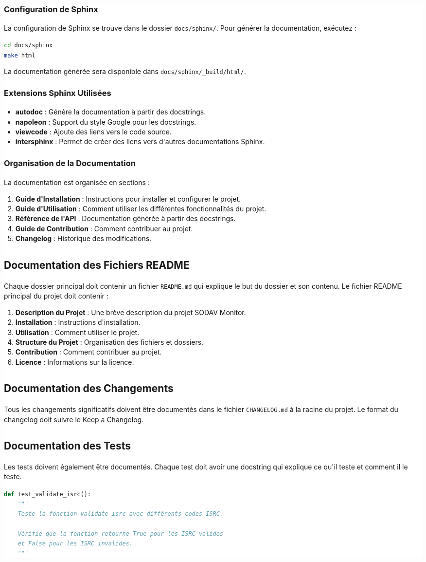 ### Configuration de Sphinx

La configuration de Sphinx se trouve dans le dossier `docs/sphinx/`. Pour générer la documentation, exécutez :

```bash
cd docs/sphinx
make html
```

La documentation générée sera disponible dans `docs/sphinx/_build/html/`.

### Extensions Sphinx Utilisées

- **autodoc** : Génère la documentation à partir des docstrings.
- **napoleon** : Support du style Google pour les docstrings.
- **viewcode** : Ajoute des liens vers le code source.
- **intersphinx** : Permet de créer des liens vers d'autres documentations Sphinx.

### Organisation de la Documentation

La documentation est organisée en sections :

1. **Guide d'Installation** : Instructions pour installer et configurer le projet.
2. **Guide d'Utilisation** : Comment utiliser les différentes fonctionnalités du projet.
3. **Référence de l'API** : Documentation générée à partir des docstrings.
4. **Guide de Contribution** : Comment contribuer au projet.
5. **Changelog** : Historique des modifications.

## Documentation des Fichiers README

Chaque dossier principal doit contenir un fichier `README.md` qui explique le but du dossier et son contenu. Le fichier README principal du projet doit contenir :

1. **Description du Projet** : Une brève description du projet SODAV Monitor.
2. **Installation** : Instructions d'installation.
3. **Utilisation** : Comment utiliser le projet.
4. **Structure du Projet** : Organisation des fichiers et dossiers.
5. **Contribution** : Comment contribuer au projet.
6. **Licence** : Informations sur la licence.

## Documentation des Changements

Tous les changements significatifs doivent être documentés dans le fichier `CHANGELOG.md` à la racine du projet. Le format du changelog doit suivre le [Keep a Changelog](https://keepachangelog.com/fr/1.0.0/).

## Documentation des Tests

Les tests doivent également être documentés. Chaque test doit avoir une docstring qui explique ce qu'il teste et comment il le teste.

```python
def test_validate_isrc():
    """
    Teste la fonction validate_isrc avec différents codes ISRC.
    
    Vérifie que la fonction retourne True pour les ISRC valides
    et False pour les ISRC invalides.
    """
```
